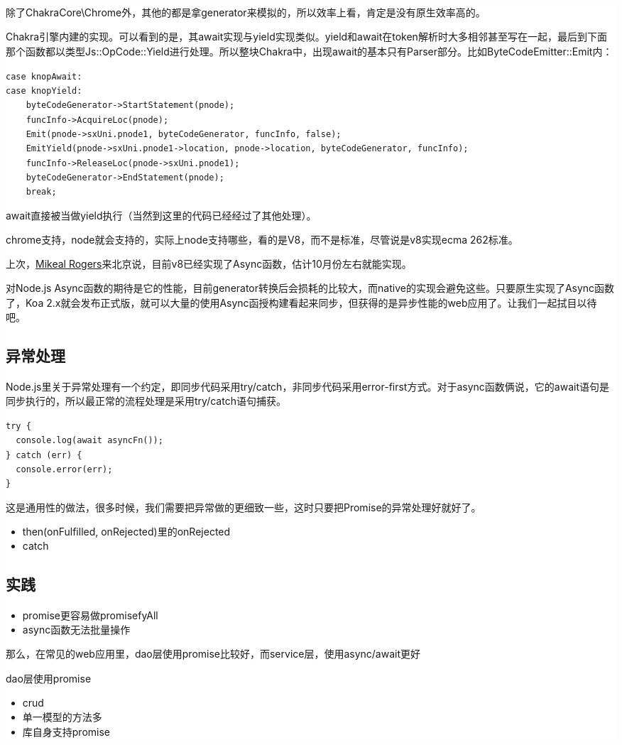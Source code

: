 除了ChakraCore\Chrome外，其他的都是拿generator来模拟的，所以效率上看，肯定是没有原生效率高的。

Chakra引擎内建的实现。可以看到的是，其await实现与yield实现类似。yield和await在token解析时大多相邻甚至写在一起，最后到下面那个函数都以类型Js::OpCode::Yield进行处理。所以整块Chakra中，出现await的基本只有Parser部分。比如ByteCodeEmitter::Emit内：  

```
case knopAwait:
case knopYield:
    byteCodeGenerator->StartStatement(pnode);
    funcInfo->AcquireLoc(pnode);
    Emit(pnode->sxUni.pnode1, byteCodeGenerator, funcInfo, false);
    EmitYield(pnode->sxUni.pnode1->location, pnode->location, byteCodeGenerator, funcInfo);
    funcInfo->ReleaseLoc(pnode->sxUni.pnode1);
    byteCodeGenerator->EndStatement(pnode);
    break;
```

await直接被当做yield执行（当然到这里的代码已经经过了其他处理）。

chrome支持，node就会支持的，实际上node支持哪些，看的是V8，而不是标准，尽管说是v8实现ecma 262标准。

上次，[Mikeal Rogers](https://github.com/mikeal)来北京说，目前v8已经实现了Async函数，估计10月份左右就能实现。

对Node.js Async函数的期待是它的性能，目前generator转换后会损耗的比较大，而native的实现会避免这些。只要原生实现了Async函数了，Koa 2.x就会发布正式版，就可以大量的使用Async函授构建看起来同步，但获得的是异步性能的web应用了。让我们一起拭目以待吧。

## 异常处理

Node.js里关于异常处理有一个约定，即同步代码采用try/catch，非同步代码采用error-first方式。对于async函数俩说，它的await语句是同步执行的，所以最正常的流程处理是采用try/catch语句捕获。

```
try {
  console.log(await asyncFn());
} catch (err) {
  console.error(err);
}
```

这是通用性的做法，很多时候，我们需要把异常做的更细致一些，这时只要把Promise的异常处理好就好了。

- then(onFulfilled, onRejected)里的onRejected
- catch

## 实践

- promise更容易做promisefyAll
- async函数无法批量操作

那么，在常见的web应用里，dao层使用promise比较好，而service层，使用async/await更好

dao层使用promise

- crud
- 单一模型的方法多
- 库自身支持promise
